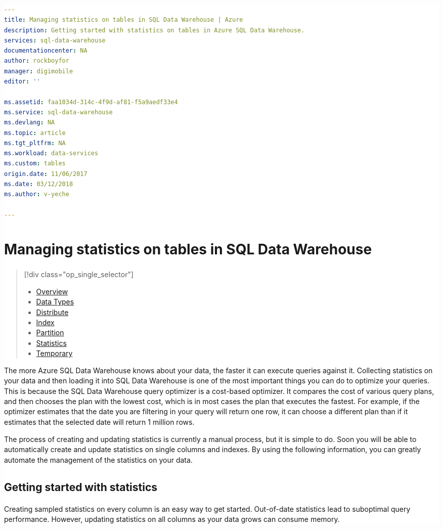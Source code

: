 ```yaml
---
title: Managing statistics on tables in SQL Data Warehouse | Azure
description: Getting started with statistics on tables in Azure SQL Data Warehouse.
services: sql-data-warehouse
documentationcenter: NA
author: rockboyfor
manager: digimobile
editor: ''

ms.assetid: faa1034d-314c-4f9d-af81-f5a9aedf33e4
ms.service: sql-data-warehouse
ms.devlang: NA
ms.topic: article
ms.tgt_pltfrm: NA
ms.workload: data-services
ms.custom: tables
origin.date: 11/06/2017
ms.date: 03/12/2018
ms.author: v-yeche

---
```

# Managing statistics on tables in SQL Data Warehouse
> [!div class="op_single_selector"]
> * [Overview][Overview]
> * [Data Types][Data Types]
> * [Distribute][Distribute]
> * [Index][Index]
> * [Partition][Partition]
> * [Statistics][Statistics]
> * [Temporary][Temporary]
> 
> 

The more Azure SQL Data Warehouse knows about your data, the faster it can execute queries against it. Collecting statistics on your data and then loading it into SQL Data Warehouse is one of the most important things you can do to optimize your queries. This is because the SQL Data Warehouse query optimizer is a cost-based optimizer. It compares the cost of various query plans, and then chooses the plan with the lowest cost, which is in most cases the plan that executes the fastest. For example, if the optimizer estimates that the date you are filtering in your query will return one row, it can choose a different plan than if it estimates that the selected date will return 1 million rows.

The process of creating and updating statistics is currently a manual process, but it is simple to do.  Soon you will be able to automatically create and update statistics on single columns and indexes.  By using the following information, you can greatly automate the management of the statistics on your data. 

## Getting started with statistics
Creating sampled statistics on every column is an easy way to get started. Out-of-date statistics lead to suboptimal query performance. However, updating statistics on all columns as your data grows can consume memory. 


[Overview]: ./sql-data-warehouse-tables-overview.md
[Data Types]: ./sql-data-warehouse-tables-data-types.md
[Distribute]: ./sql-data-warehouse-tables-distribute.md
[Index]: ./sql-data-warehouse-tables-index.md
[Partition]: ./sql-data-warehouse-tables-partition.md
[Statistics]: ./sql-data-warehouse-tables-statistics.md
[Temporary]: ./sql-data-warehouse-tables-temporary.md
[SQL Data Warehouse Best Practices]: ./sql-data-warehouse-best-practices.md
[Cardinality Estimation]: https://msdn.microsoft.com/library/dn600374.aspx
[CREATE STATISTICS]: https://msdn.microsoft.com/library/ms188038.aspx
[Statistics]: https://msdn.microsoft.com/library/ms190397.aspx
[STATS_DATE]: https://msdn.microsoft.com/library/ms190330.aspx
[sys.columns]: https://msdn.microsoft.com/library/ms176106.aspx
[sys.objects]: https://msdn.microsoft.com/library/ms190324.aspx
[sys.schemas]: https://msdn.microsoft.com/library/ms190324.aspx
[sys.stats]: https://msdn.microsoft.com/library/ms177623.aspx
[sys.stats_columns]: https://msdn.microsoft.com/library/ms187340.aspx
[sys.tables]: https://msdn.microsoft.com/library/ms187406.aspx
[sys.table_types]: https://msdn.microsoft.com/library/bb510623.aspx
[UPDATE STATISTICS]: https://msdn.microsoft.com/library/ms187348.aspx